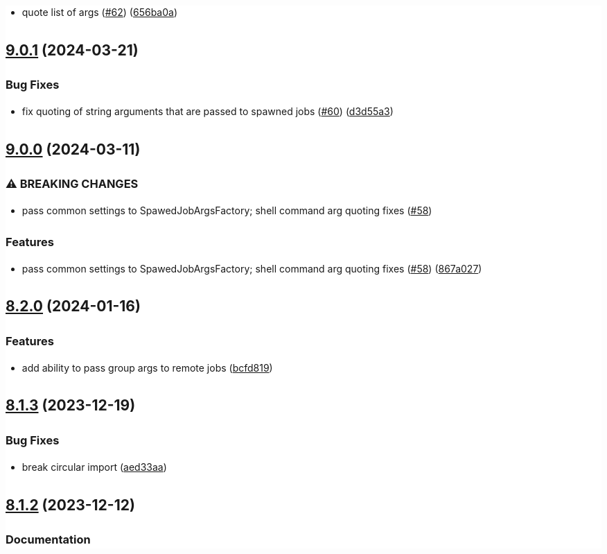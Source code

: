 * quote list of args ([#62](https://github.com/snakemake/snakemake-interface-executor-plugins/issues/62)) ([656ba0a](https://github.com/snakemake/snakemake-interface-executor-plugins/commit/656ba0afb867301ccb48b24837fda1793e3281dc))

## [9.0.1](https://github.com/snakemake/snakemake-interface-executor-plugins/compare/v9.0.0...v9.0.1) (2024-03-21)


### Bug Fixes

* fix quoting of string arguments that are passed to spawned jobs ([#60](https://github.com/snakemake/snakemake-interface-executor-plugins/issues/60)) ([d3d55a3](https://github.com/snakemake/snakemake-interface-executor-plugins/commit/d3d55a32dbd78be679727c3f95cd42308a9597ab))

## [9.0.0](https://github.com/snakemake/snakemake-interface-executor-plugins/compare/v8.2.0...v9.0.0) (2024-03-11)


### ⚠ BREAKING CHANGES

* pass common settings to SpawedJobArgsFactory; shell command arg quoting fixes ([#58](https://github.com/snakemake/snakemake-interface-executor-plugins/issues/58))

### Features

* pass common settings to SpawedJobArgsFactory; shell command arg quoting fixes ([#58](https://github.com/snakemake/snakemake-interface-executor-plugins/issues/58)) ([867a027](https://github.com/snakemake/snakemake-interface-executor-plugins/commit/867a027e8abbfa8937900b648aeade91b01c2c38))

## [8.2.0](https://github.com/snakemake/snakemake-interface-executor-plugins/compare/v8.1.3...v8.2.0) (2024-01-16)


### Features

* add ability to pass group args to remote jobs ([bcfd819](https://github.com/snakemake/snakemake-interface-executor-plugins/commit/bcfd81953b3feeaac6669a3487cc1eab3d5a2727))

## [8.1.3](https://github.com/snakemake/snakemake-interface-executor-plugins/compare/v8.1.2...v8.1.3) (2023-12-19)


### Bug Fixes

* break circular import ([aed33aa](https://github.com/snakemake/snakemake-interface-executor-plugins/commit/aed33aa2aba20e229398deb5ad486d3b0ec7e213))

## [8.1.2](https://github.com/snakemake/snakemake-interface-executor-plugins/compare/v8.1.1...v8.1.2) (2023-12-12)


### Documentation
